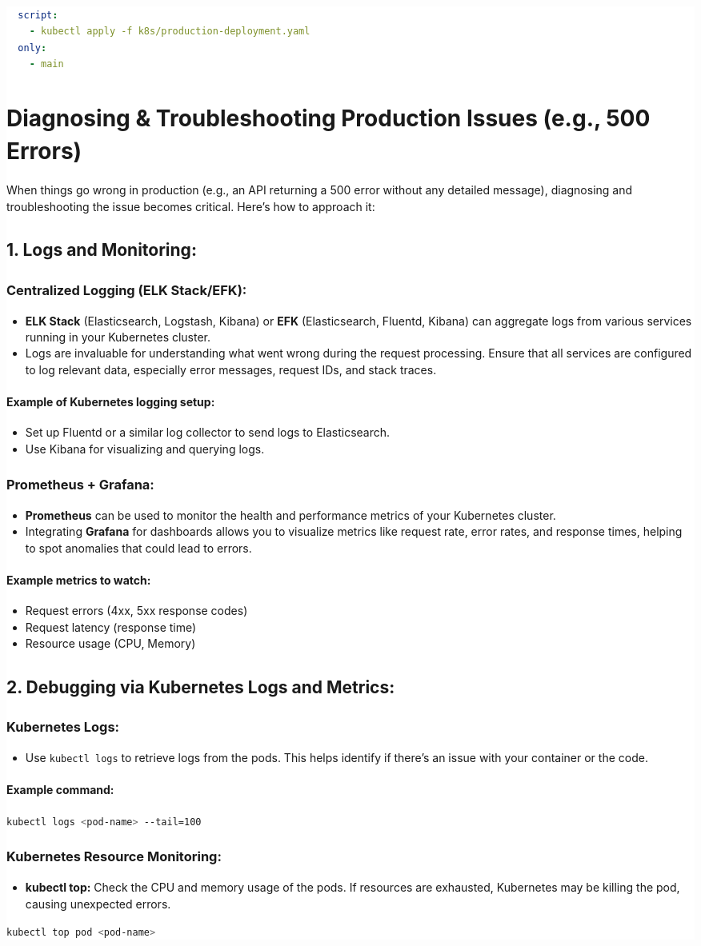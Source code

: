 ```yaml
  script:
    - kubectl apply -f k8s/production-deployment.yaml
  only:
    - main
```

# Diagnosing & Troubleshooting Production Issues (e.g., 500 Errors)

When things go wrong in production (e.g., an API returning a 500 error without any detailed message), diagnosing and troubleshooting the issue becomes critical. Here’s how to approach it:

## 1. **Logs and Monitoring:**

### Centralized Logging (ELK Stack/EFK):
- **ELK Stack** (Elasticsearch, Logstash, Kibana) or **EFK** (Elasticsearch, Fluentd, Kibana) can aggregate logs from various services running in your Kubernetes cluster.
- Logs are invaluable for understanding what went wrong during the request processing. Ensure that all services are configured to log relevant data, especially error messages, request IDs, and stack traces.

#### Example of Kubernetes logging setup:
- Set up Fluentd or a similar log collector to send logs to Elasticsearch.
- Use Kibana for visualizing and querying logs.

### Prometheus + Grafana:
- **Prometheus** can be used to monitor the health and performance metrics of your Kubernetes cluster.
- Integrating **Grafana** for dashboards allows you to visualize metrics like request rate, error rates, and response times, helping to spot anomalies that could lead to errors.

#### Example metrics to watch:
- Request errors (4xx, 5xx response codes)
- Request latency (response time)
- Resource usage (CPU, Memory)

## 2. **Debugging via Kubernetes Logs and Metrics:**

### Kubernetes Logs:
- Use `kubectl logs` to retrieve logs from the pods. This helps identify if there’s an issue with your container or the code.

#### Example command:
```bash
kubectl logs <pod-name> --tail=100
```
### Kubernetes Resource Monitoring:
- **kubectl top:** Check the CPU and memory usage of the pods. If resources are exhausted, Kubernetes may be killing the pod, causing unexpected errors.
```bash
kubectl top pod <pod-name>
```
